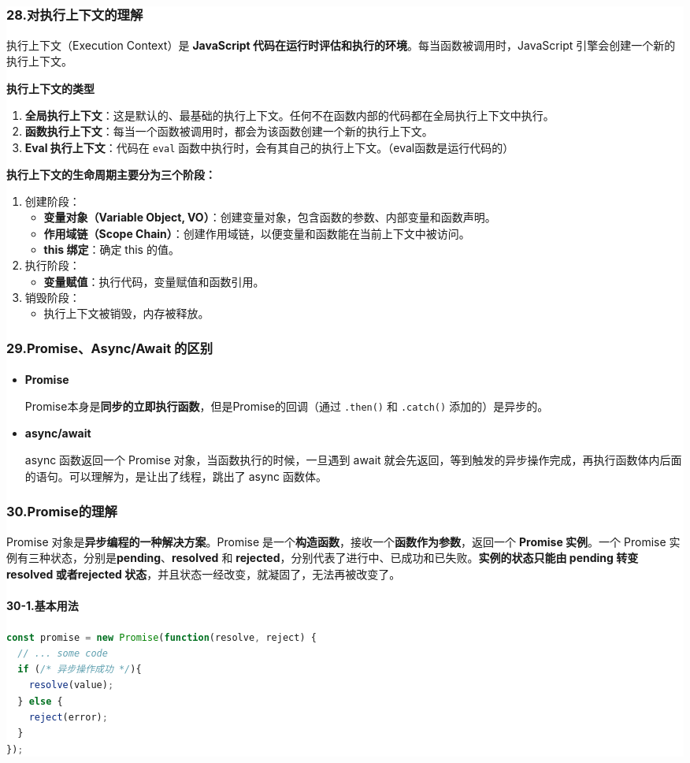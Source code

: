 

### 28.对执行上下文的理解

执行上下文（Execution Context）是 **JavaScript 代码在运行时评估和执行的环境**。每当函数被调用时，JavaScript 引擎会创建一个新的执行上下文。

**执行上下文的类型**

1. **全局执行上下文**：这是默认的、最基础的执行上下文。任何不在函数内部的代码都在全局执行上下文中执行。
2. **函数执行上下文**：每当一个函数被调用时，都会为该函数创建一个新的执行上下文。
3. **Eval 执行上下文**：代码在 `eval` 函数中执行时，会有其自己的执行上下文。（eval函数是运行代码的）



**执行上下文的生命周期主要分为三个阶段：**

1. 创建阶段：
   - **变量对象（Variable Object, VO）**：创建变量对象，包含函数的参数、内部变量和函数声明。
   - **作用域链（Scope Chain）**：创建作用域链，以便变量和函数能在当前上下文中被访问。
   - **this 绑定**：确定 this 的值。
2. 执行阶段：
   - **变量赋值**：执行代码，变量赋值和函数引用。
3. 销毁阶段：
   - 执行上下文被销毁，内存被释放。



### 29.Promise、Async/Await 的区别

- **Promise**

  Promise本身是**同步的立即执行函数**，但是Promise的回调（通过 `.then()` 和 `.catch()` 添加的）是异步的。

- **async/await**

  async 函数返回一个 Promise 对象，当函数执行的时候，一旦遇到 await 就会先返回，等到触发的异步操作完成，再执行函数体内后面的语句。可以理解为，是让出了线程，跳出了 async 函数体。



### 30.Promise的理解

Promise 对象是**异步编程的一种解决方案**。Promise 是一个**构造函数**，接收一个**函数作为参数**，返回一个 **Promise 实例**。一个 Promise 实例有三种状态，分别是**pending**、**resolved** 和 **rejected**，分别代表了进行中、已成功和已失败。**实例的状态只能由 pending 转变 resolved 或者rejected 状态**，并且状态一经改变，就凝固了，无法再被改变了。

#### 30-1.基本用法

```js
const promise = new Promise(function(resolve, reject) {
  // ... some code
  if (/* 异步操作成功 */){
    resolve(value);
  } else {
    reject(error);
  }
});
```
